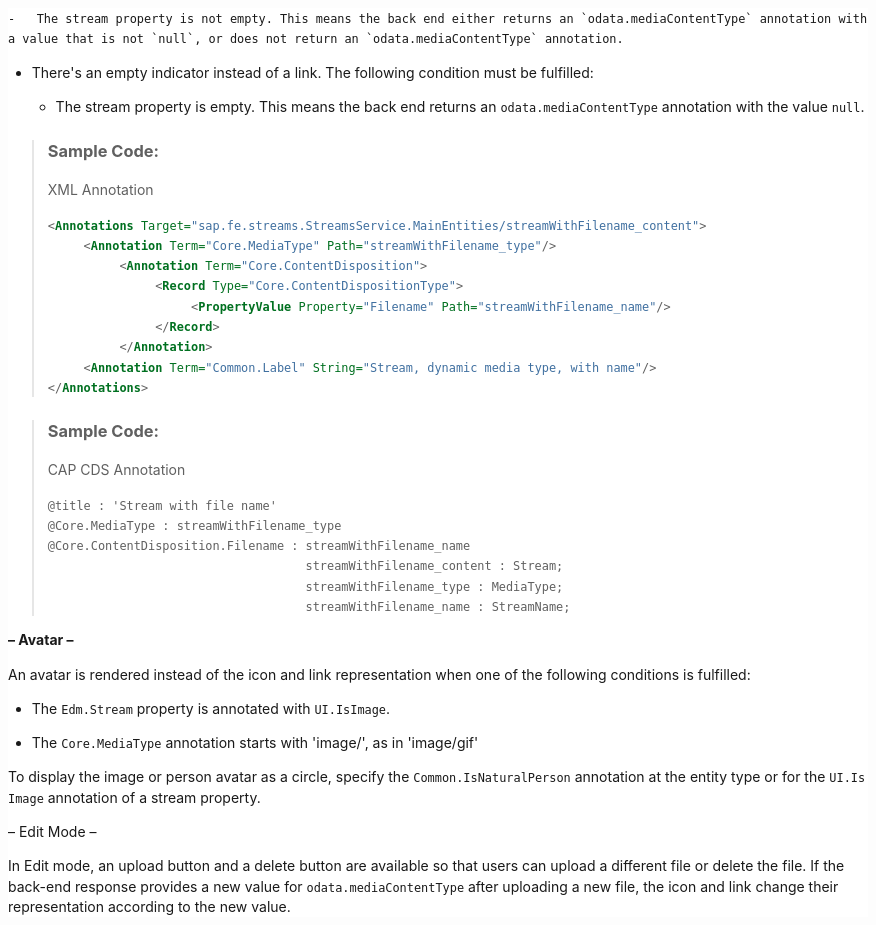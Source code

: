    -   The stream property is not empty. This means the back end either returns an `odata.mediaContentType` annotation with a value that is not `null`, or does not return an `odata.mediaContentType` annotation.

-   There's an empty indicator instead of a link. The following condition must be fulfilled:

    -   The stream property is empty. This means the back end returns an `odata.mediaContentType` annotation with the value `null`.



> ### Sample Code:  
> XML Annotation
> 
> ```xml
> <Annotations Target="sap.fe.streams.StreamsService.MainEntities/streamWithFilename_content">
>      <Annotation Term="Core.MediaType" Path="streamWithFilename_type"/>
>           <Annotation Term="Core.ContentDisposition">
>                <Record Type="Core.ContentDispositionType">
>                     <PropertyValue Property="Filename" Path="streamWithFilename_name"/>
>                </Record>
>           </Annotation>
>      <Annotation Term="Common.Label" String="Stream, dynamic media type, with name"/>
> </Annotations>
> 
> ```

> ### Sample Code:  
> CAP CDS Annotation
> 
> ```
> @title : 'Stream with file name'
> @Core.MediaType : streamWithFilename_type
> @Core.ContentDisposition.Filename : streamWithFilename_name
>                                     streamWithFilename_content : Stream;
>                                     streamWithFilename_type : MediaType;
>                                     streamWithFilename_name : StreamName;
> ```

**– Avatar –**

An avatar is rendered instead of the icon and link representation when one of the following conditions is fulfilled:

-   The `Edm.Stream` property is annotated with `UI.IsImage`.

-   The `Core.MediaType` annotation starts with 'image/', as in 'image/gif'


To display the image or person avatar as a circle, specify the `Common.IsNaturalPerson` annotation at the entity type or for the `UI.IsImage` annotation of a stream property.

– Edit Mode –

In Edit mode, an upload button and a delete button are available so that users can upload a different file or delete the file. If the back-end response provides a new value for `odata.mediaContentType` after uploading a new file, the icon and link change their representation according to the new value.
